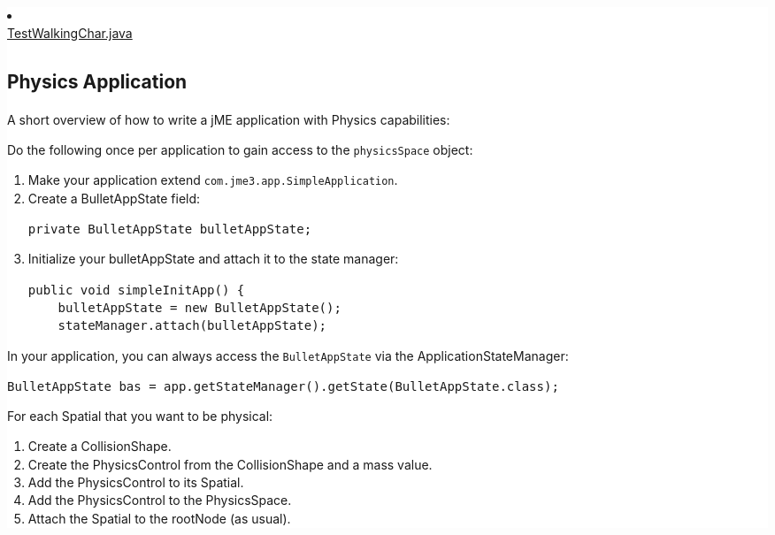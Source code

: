 <li class="level1"><div class="li"> <a href="https://github.com/jMonkeyEngine/jmonkeyengine/blob/master/jme3-examples/src/main/java/jme3test/bullet/TestWalkingChar.java" class="urlextern" title="https://github.com/jMonkeyEngine/jmonkeyengine/blob/master/jme3-examples/src/main/java/jme3test/bullet/TestWalkingChar.java" rel="nofollow">TestWalkingChar.java</a></div>
</li>
</ul>

</div>

<h2 class="sectionedit4" id="physics_application">Physics Application</h2>
<div class="level2">

<p>
A short overview of how to write a jME application with Physics capabilities:
</p>

<p>
Do the following once per application to gain access to the <code>physicsSpace</code> object:
</p>
<ol>
<li class="level1"><div class="li"> Make your application extend <code>com.jme3.app.SimpleApplication</code>.</div>
</li>
<li class="level1"><div class="li"> Create a BulletAppState field: <pre class="code java"><span class="kw1">private</span> BulletAppState bulletAppState<span class="sy0">;</span></pre>
</div>
</li>
<li class="level1"><div class="li"> Initialize your bulletAppState and attach it to the state manager: <pre class="code java"><span class="kw1">public</span> <span class="kw4">void</span> simpleInitApp<span class="br0">(</span><span class="br0">)</span> <span class="br0">{</span>
    bulletAppState <span class="sy0">=</span> <span class="kw1">new</span> BulletAppState<span class="br0">(</span><span class="br0">)</span><span class="sy0">;</span>
    stateManager.<span class="me1">attach</span><span class="br0">(</span>bulletAppState<span class="br0">)</span><span class="sy0">;</span></pre>
</div>
</li>
</ol>

<p>
</p><p></p><div class="notetip">In your application, you can always access the <code>BulletAppState</code> via the ApplicationStateManager: 

<pre class="code java">BulletAppState bas <span class="sy0">=</span> app.<span class="me1">getStateManager</span><span class="br0">(</span><span class="br0">)</span>.<span class="me1">getState</span><span class="br0">(</span>BulletAppState.<span class="kw1">class</span><span class="br0">)</span><span class="sy0">;</span></pre>

<p>

</p></div>


<p>
For each Spatial that you want to be physical:
</p>
<ol>
<li class="level1"><div class="li"> Create a CollisionShape.</div>
</li>
<li class="level1"><div class="li"> Create the PhysicsControl from the CollisionShape and a mass value.</div>
</li>
<li class="level1"><div class="li"> Add the PhysicsControl to its Spatial.</div>
</li>
<li class="level1"><div class="li"> Add the PhysicsControl to the PhysicsSpace.</div>
</li>
<li class="level1"><div class="li"> Attach the Spatial to the rootNode (as usual).</div>
</li>